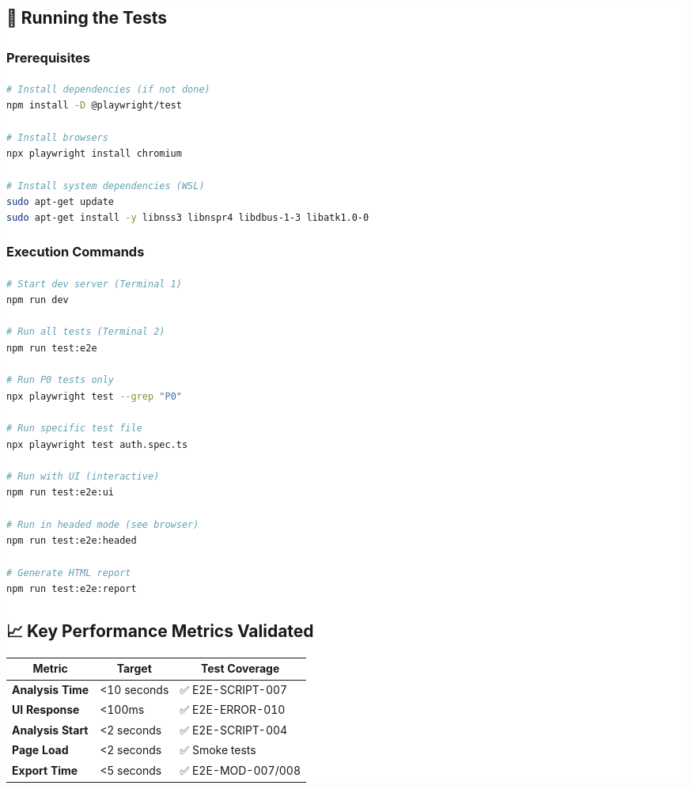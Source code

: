## 🚀 Running the Tests

### Prerequisites
```bash
# Install dependencies (if not done)
npm install -D @playwright/test

# Install browsers
npx playwright install chromium

# Install system dependencies (WSL)
sudo apt-get update
sudo apt-get install -y libnss3 libnspr4 libdbus-1-3 libatk1.0-0
```

### Execution Commands

```bash
# Start dev server (Terminal 1)
npm run dev

# Run all tests (Terminal 2)
npm run test:e2e

# Run P0 tests only
npx playwright test --grep "P0"

# Run specific test file
npx playwright test auth.spec.ts

# Run with UI (interactive)
npm run test:e2e:ui

# Run in headed mode (see browser)
npm run test:e2e:headed

# Generate HTML report
npm run test:e2e:report
```

## 📈 Key Performance Metrics Validated

| Metric | Target | Test Coverage |
|--------|--------|---------------|
| **Analysis Time** | <10 seconds | ✅ E2E-SCRIPT-007 |
| **UI Response** | <100ms | ✅ E2E-ERROR-010 |
| **Analysis Start** | <2 seconds | ✅ E2E-SCRIPT-004 |
| **Page Load** | <2 seconds | ✅ Smoke tests |
| **Export Time** | <5 seconds | ✅ E2E-MOD-007/008 |
